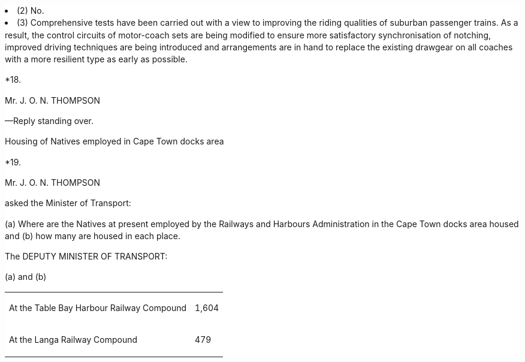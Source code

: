 <li>(2) No.</li>

<li>(3) Comprehensive tests have been carried out with a view to improving the riding qualities of suburban passenger trains. As a result, the control circuits of motor-coach sets are being modified to ensure more satisfactory synchronisation of notching, improved driving techniques are being introduced and arrangements are in hand to replace the existing drawgear on all coaches with a more resilient type as early as possible.</li>

</ol>

</answer>

<question by="#thompson" to="#minister">

<num>*18.</num>

<from>Mr. J. O. N. THOMPSON</from>

<p>&#x2014;Reply standing over.</p>

</question>

</oralStatements>

<oralStatements>

<heading>Housing of Natives employed in Cape Town docks area</heading>

<question by="#thompson" to="#minister_of_transport">

<num>*19.</num>

<from>Mr. J. O. N. THOMPSON</from>

<p>asked the Minister of Transport:</p>

<p>(a) Where are the Natives at present employed by the Railways and Harbours Administration in the Cape Town docks area housed and (b) how many are housed in each place.</p>

</question>

<answer by="#deputy_minister_of_transport" to="#thompson">

<from>The DEPUTY MINISTER OF TRANSPORT:</from>

<p>(a) and (b)</p>

<table>

<tr>

<td><p>At the Table Bay Harbour Railway Compound</p></td>

<td><p>1,604</p></td>

</tr>

<tr>

<td><p>At the Langa Railway Compound</p></td>

<td><p>479</p></td>

</tr>
